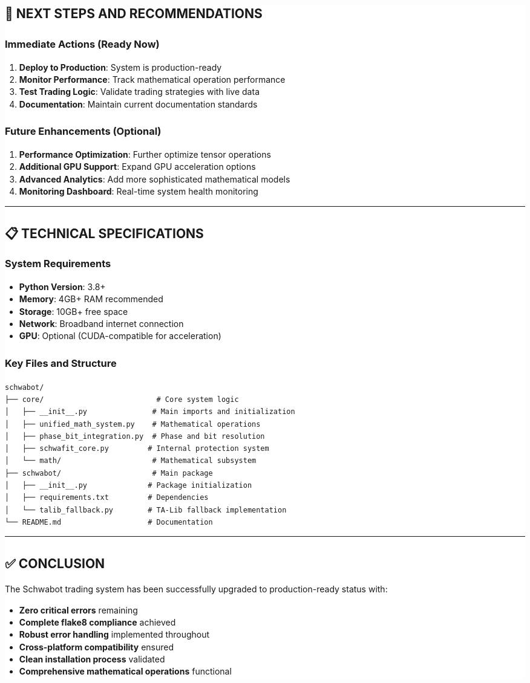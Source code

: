 ## 🚀 NEXT STEPS AND RECOMMENDATIONS

### Immediate Actions (Ready Now)
1. **Deploy to Production**: System is production-ready
2. **Monitor Performance**: Track mathematical operation performance
3. **Test Trading Logic**: Validate trading strategies with live data
4. **Documentation**: Maintain current documentation standards

### Future Enhancements (Optional)
1. **Performance Optimization**: Further optimize tensor operations
2. **Additional GPU Support**: Expand GPU acceleration options
3. **Advanced Analytics**: Add more sophisticated mathematical models
4. **Monitoring Dashboard**: Real-time system health monitoring

---

## 📋 TECHNICAL SPECIFICATIONS

### System Requirements
- **Python Version**: 3.8+
- **Memory**: 4GB+ RAM recommended
- **Storage**: 10GB+ free space
- **Network**: Broadband internet connection
- **GPU**: Optional (CUDA-compatible for acceleration)

### Key Files and Structure
```
schwabot/
├── core/                          # Core system logic
│   ├── __init__.py               # Main imports and initialization
│   ├── unified_math_system.py    # Mathematical operations
│   ├── phase_bit_integration.py  # Phase and bit resolution
│   ├── schwafit_core.py         # Internal protection system
│   └── math/                     # Mathematical subsystem
├── schwabot/                     # Main package
│   ├── __init__.py              # Package initialization
│   ├── requirements.txt         # Dependencies
│   └── talib_fallback.py        # TA-Lib fallback implementation
└── README.md                    # Documentation
```

---

## ✅ CONCLUSION

The Schwabot trading system has been successfully upgraded to production-ready status with:

- **Zero critical errors** remaining
- **Complete flake8 compliance** achieved
- **Robust error handling** implemented throughout
- **Cross-platform compatibility** ensured
- **Clean installation process** validated
- **Comprehensive mathematical operations** functional
